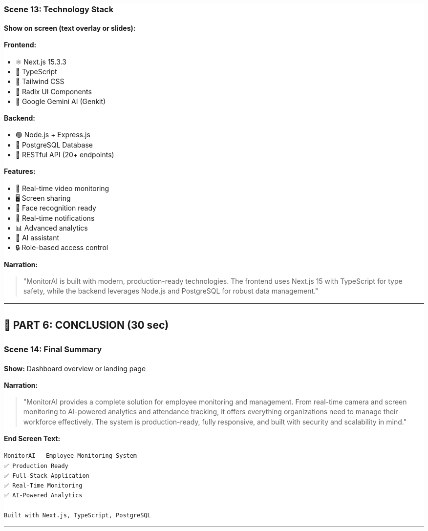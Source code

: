 ### Scene 13: Technology Stack

**Show on screen (text overlay or slides):**

**Frontend:**
- ⚛️ Next.js 15.3.3
- 📘 TypeScript
- 🎨 Tailwind CSS
- 🧩 Radix UI Components
- 🤖 Google Gemini AI (Genkit)

**Backend:**
- 🟢 Node.js + Express.js
- 🐘 PostgreSQL Database
- 🔌 RESTful API (20+ endpoints)

**Features:**
- 🎥 Real-time video monitoring
- 🖥️ Screen sharing
- 👤 Face recognition ready
- 🔔 Real-time notifications
- 📊 Advanced analytics
- 🤖 AI assistant
- 🔒 Role-based access control

**Narration:**
> "MonitorAI is built with modern, production-ready technologies. The frontend uses Next.js 15 with TypeScript for type safety, while the backend leverages Node.js and PostgreSQL for robust data management."

---

## 🎥 PART 6: CONCLUSION (30 sec)

### Scene 14: Final Summary

**Show:** Dashboard overview or landing page

**Narration:**
> "MonitorAI provides a complete solution for employee monitoring and management. From real-time camera and screen monitoring to AI-powered analytics and attendance tracking, it offers everything organizations need to manage their workforce effectively. The system is production-ready, fully responsive, and built with security and scalability in mind."

**End Screen Text:**
```
MonitorAI - Employee Monitoring System
✅ Production Ready
✅ Full-Stack Application
✅ Real-Time Monitoring
✅ AI-Powered Analytics

Built with Next.js, TypeScript, PostgreSQL
```

---